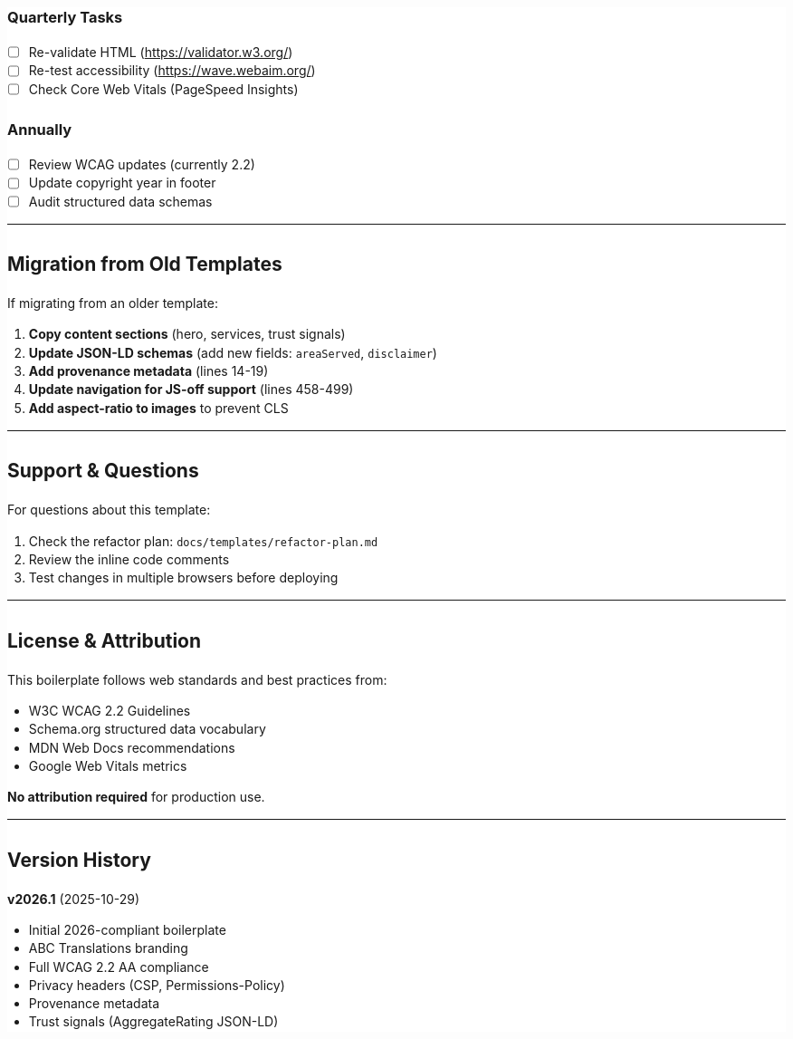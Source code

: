 ### Quarterly Tasks
- [ ] Re-validate HTML (https://validator.w3.org/)
- [ ] Re-test accessibility (https://wave.webaim.org/)
- [ ] Check Core Web Vitals (PageSpeed Insights)

### Annually
- [ ] Review WCAG updates (currently 2.2)
- [ ] Update copyright year in footer
- [ ] Audit structured data schemas

---

## Migration from Old Templates

If migrating from an older template:

1. **Copy content sections** (hero, services, trust signals)
2. **Update JSON-LD schemas** (add new fields: `areaServed`, `disclaimer`)
3. **Add provenance metadata** (lines 14-19)
4. **Update navigation for JS-off support** (lines 458-499)
5. **Add aspect-ratio to images** to prevent CLS

---

## Support & Questions

For questions about this template:
1. Check the refactor plan: `docs/templates/refactor-plan.md`
2. Review the inline code comments
3. Test changes in multiple browsers before deploying

---

## License & Attribution

This boilerplate follows web standards and best practices from:
- W3C WCAG 2.2 Guidelines
- Schema.org structured data vocabulary
- MDN Web Docs recommendations
- Google Web Vitals metrics

**No attribution required** for production use.

---

## Version History

**v2026.1** (2025-10-29)
- Initial 2026-compliant boilerplate
- ABC Translations branding
- Full WCAG 2.2 AA compliance
- Privacy headers (CSP, Permissions-Policy)
- Provenance metadata
- Trust signals (AggregateRating JSON-LD)
